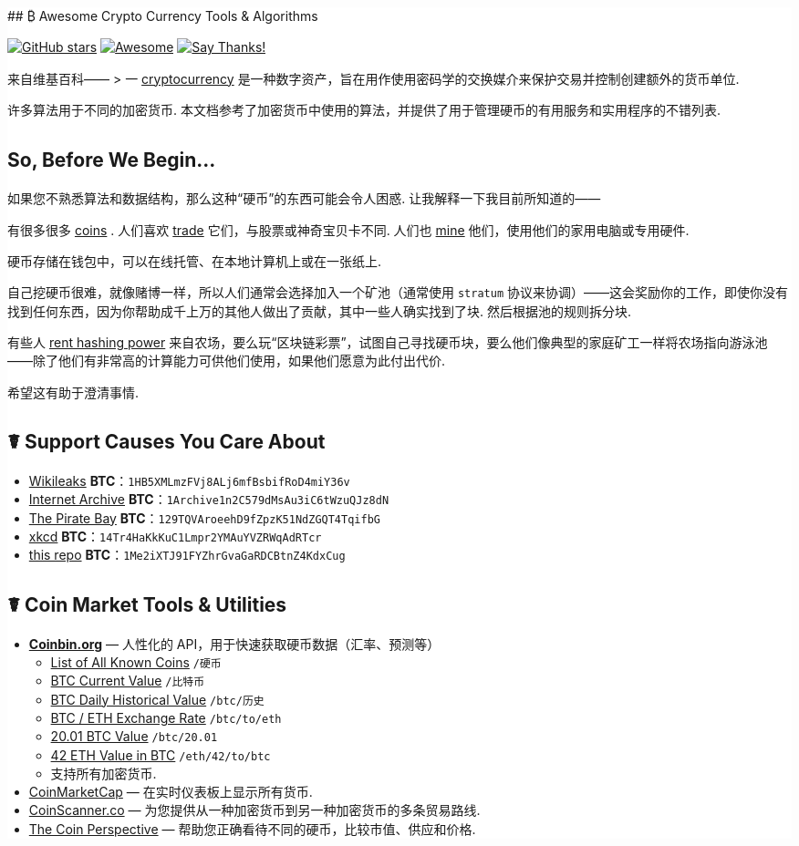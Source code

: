 <div class="github-widget" data-repo="Zheaoli/awesome-coins"></div>
<script async src="https://pagead2.googlesyndication.com/pagead/js/adsbygoogle.js"></script><ins class="adsbygoogle" style="display:block" data-ad-client="ca-pub-6890694312814945" data-ad-slot="5473692530" data-ad-format="auto"  data-full-width-responsive="true"></ins><script>(adsbygoogle = window.adsbygoogle || []).push({});</script>
## ₿ Awesome Crypto Currency Tools & Algorithms

[![GitHub stars](https://img.shields.io/github/stars/kennethreitz/awesome-coins.svg?style=social&label=Star)](https://github.com/kennethreitz/awesome-coins)
[![Awesome](https://cdn.rawgit.com/sindresorhus/awesome/d7305f38d29fed78fa85652e3a63e154dd8e8829/media/badge.svg)](https://github.com/sindresorhus/awesome)
[![Say Thanks!](https://img.shields.io/badge/SayThanks-!-1EAEDB.svg)](https://saythanks.io/to/kennethreitz)

来自维基百科——
&gt; 一 [cryptocurrency](https://en.m.wikipedia.org/wiki/Cryptocurrency) 是一种数字资产，旨在用作使用密码学的交换媒介来保护交易并控制创建额外的货币单位.

许多算法用于不同的加密货币. 本文档参考了加密货币中使用的算法，并提供了用于管理硬币的有用服务和实用程序的不错列表.

## So, Before We Begin…

如果您不熟悉算法和数据结构，那么这种“硬币”的东西可能会令人困惑. 让我解释一下我目前所知道的——

有很多很多 [coins](http://coinbin.org/coins) . 人们喜欢 [trade](https://www.cryptopia.co.nz/Register?referrer=kennethreitz) 它们，与股票或神奇宝贝卡不同. 人们也 [mine](https://www.nicehash.com/?refby=386829) 他们，使用他们的家用电脑或专用硬件.

硬币存储在钱包中，可以在线托管、在本地计算机上或在一张纸上.

自己挖硬币很难，就像赌博一样，所以人们通常会选择加入一个矿池（通常使用 `stratum` 协议来协调）——这会奖励你的工作，即使你没有找到任何东西，因为你帮助成千上万的其他人做出了贡献，其中一些人确实找到了块. 然后根据池的规则拆分块.

有些人 [rent hashing power](https://www.nicehash.com/?refby=386829) 来自农场，要么玩“区块链彩票”，试图自己寻找硬币块，要么他们像典型的家庭矿工一样将农场指向游泳池——除了他们有非常高的计算能力可供他们使用，如果他们愿意为此付出代价.

希望这有助于澄清事情.

## ☤ Support Causes You Care About

- [Wikileaks](https://wikileaks.org) **BTC**：`1HB5XMLmzFVj8ALj6mfBsbifRoD4miY36v`
- [Internet Archive](https://archive.org) **BTC**：`1Archive1n2C579dMsAu3iC6tWzuQJz8dN`
- [The Pirate Bay](https://thepiratebay.org) **BTC**：`129TQVAroeehD9fZpzK51NdZGQT4TqifbG`
- [xkcd](https://xkcd.com) **BTC**：`14Tr4HaKkKuC1Lmpr2YMAuYVZRWqAdRTcr`
- [this repo](https://github.com/kennethreitz/awesome-coins) **BTC**：`1Me2iXTJ91FYZhrGvaGaRDCBtnZ4KdxCug`

## ☤ Coin Market Tools & Utilities

- **[Coinbin.org](http://coinbin.org)** — 人性化的 API，用于快速获取硬币数据（汇率、预测等）
    * [List of All Known Coins](http://coinbin.org/coins) `/硬币`
    * [BTC Current Value](http://coinbin.org/btc) `/比特币`
    * [BTC Daily Historical Value](http://coinbin.org/btc/history) `/btc/历史`
    * [BTC / ETH Exchange Rate](http://coinbin.org/btc/to/eth) `/btc/to/eth`
    * [20.01 BTC Value](http://coinbin.org/btc/20.01) `/btc/20.01`
    * [42 ETH Value in BTC](http://coinbin.org/eth/42/to/btc) `/eth/42/to/btc`
    * 支持所有加密货币.
- [CoinMarketCap](https://coinmarketcap.com) — 在实时仪表板上显示所有货币.
- [CoinScanner.co](https://coinscanner.co/) — 为您提供从一种加密货币到另一种加密货币的多条贸易路线.
- [The Coin Perspective](https://thecoinperspective.com) — 帮助您正确看待不同的硬币，比较市值、供应和价格.
